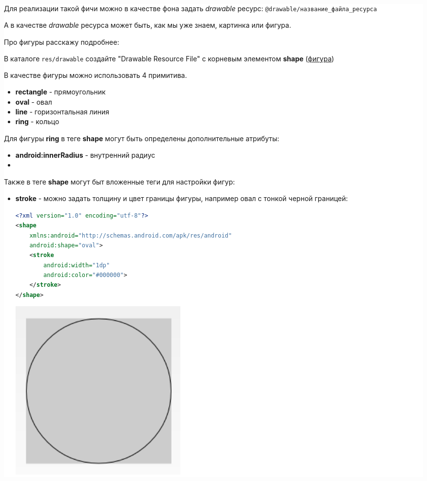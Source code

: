 Для реализации такой фичи можно в качестве фона задать *drawable* ресурс: `@drawable/название_файла_ресурса`

А в качестве *drawable* ресурса может быть, как мы уже знаем, картинка или фигура.

Про фигуры расскажу подробнее:

В каталоге `res/drawable` создайте "Drawable Resource File" c корневым элементом **shape** ([фигура](https://developer.android.com/guide/topics/resources/drawable-resource#Shape))

В качестве фигуры можно использовать 4 примитива. 

* **rectangle** - прямоугольник
* **oval** - овал
* **line** - горизонтальная линия
* **ring** - кольцо

Для фигуры **ring** в теге **shape** могут быть определены дополнительные атрибуты:

* **android:innerRadius** - внутренний радиус
* 

Также в теге **shape** могут быт вложенные теги для настройки фигур:

* **stroke** - можно задать толщину и цвет границы фигуры, например овал с тонкой черной границей:

    ```xml
    <?xml version="1.0" encoding="utf-8"?>
    <shape
        xmlns:android="http://schemas.android.com/apk/res/android"
        android:shape="oval">
        <stroke
            android:width="1dp"
            android:color="#000000">
        </stroke>
    </shape>
    ```

    ![](../img/04024.png)
